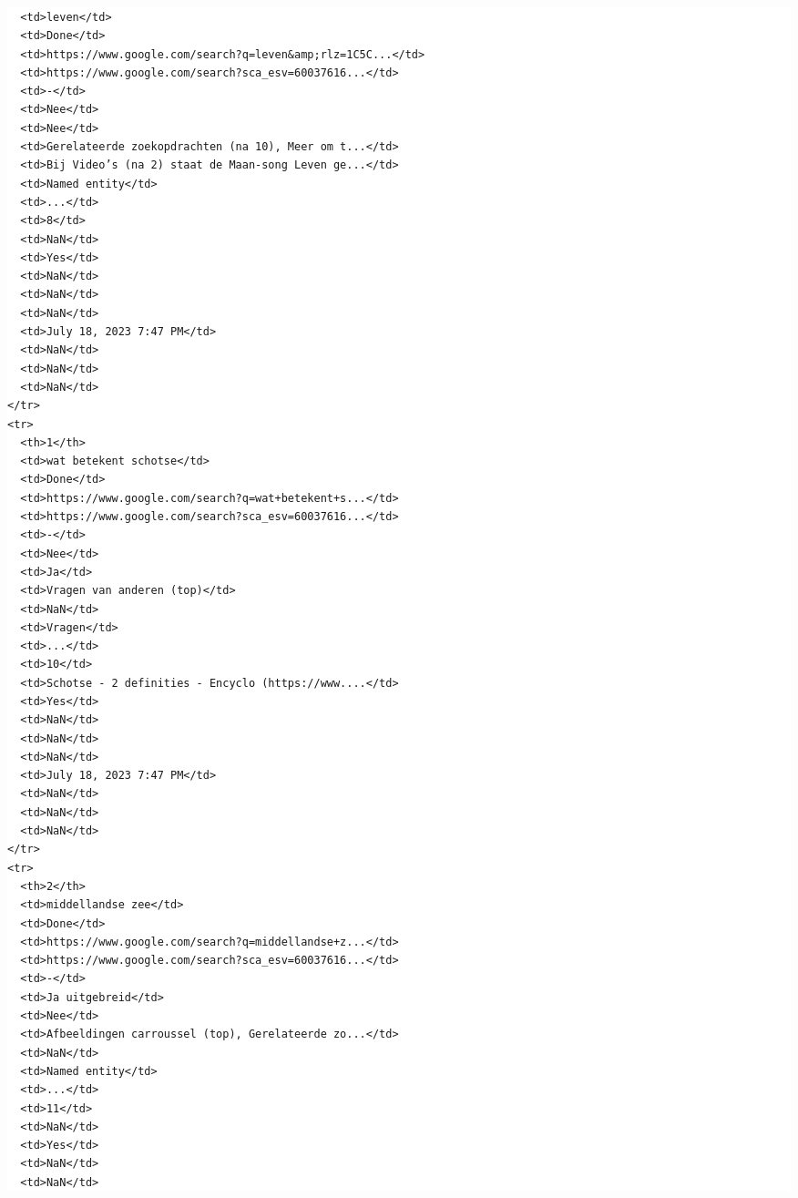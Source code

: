       <td>leven</td>
      <td>Done</td>
      <td>https://www.google.com/search?q=leven&amp;rlz=1C5C...</td>
      <td>https://www.google.com/search?sca_esv=60037616...</td>
      <td>-</td>
      <td>Nee</td>
      <td>Nee</td>
      <td>Gerelateerde zoekopdrachten (na 10), Meer om t...</td>
      <td>Bij Video’s (na 2) staat de Maan-song Leven ge...</td>
      <td>Named entity</td>
      <td>...</td>
      <td>8</td>
      <td>NaN</td>
      <td>Yes</td>
      <td>NaN</td>
      <td>NaN</td>
      <td>NaN</td>
      <td>July 18, 2023 7:47 PM</td>
      <td>NaN</td>
      <td>NaN</td>
      <td>NaN</td>
    </tr>
    <tr>
      <th>1</th>
      <td>wat betekent schotse</td>
      <td>Done</td>
      <td>https://www.google.com/search?q=wat+betekent+s...</td>
      <td>https://www.google.com/search?sca_esv=60037616...</td>
      <td>-</td>
      <td>Nee</td>
      <td>Ja</td>
      <td>Vragen van anderen (top)</td>
      <td>NaN</td>
      <td>Vragen</td>
      <td>...</td>
      <td>10</td>
      <td>Schotse - 2 definities - Encyclo (https://www....</td>
      <td>Yes</td>
      <td>NaN</td>
      <td>NaN</td>
      <td>NaN</td>
      <td>July 18, 2023 7:47 PM</td>
      <td>NaN</td>
      <td>NaN</td>
      <td>NaN</td>
    </tr>
    <tr>
      <th>2</th>
      <td>middellandse zee</td>
      <td>Done</td>
      <td>https://www.google.com/search?q=middellandse+z...</td>
      <td>https://www.google.com/search?sca_esv=60037616...</td>
      <td>-</td>
      <td>Ja uitgebreid</td>
      <td>Nee</td>
      <td>Afbeeldingen carroussel (top), Gerelateerde zo...</td>
      <td>NaN</td>
      <td>Named entity</td>
      <td>...</td>
      <td>11</td>
      <td>NaN</td>
      <td>Yes</td>
      <td>NaN</td>
      <td>NaN</td>